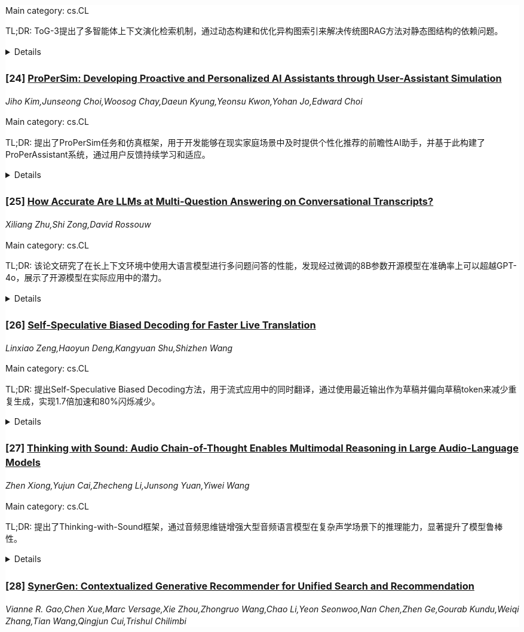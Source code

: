 Main category: cs.CL

TL;DR: ToG-3提出了多智能体上下文演化检索机制，通过动态构建和优化异构图索引来解决传统图RAG方法对静态图结构的依赖问题。


<details><summary>Details</summary></details>


### [24] [ProPerSim: Developing Proactive and Personalized AI Assistants through User-Assistant Simulation](https://arxiv.org/abs/2509.21730)
*Jiho Kim,Junseong Choi,Woosog Chay,Daeun Kyung,Yeonsu Kwon,Yohan Jo,Edward Choi*

Main category: cs.CL

TL;DR: 提出了ProPerSim任务和仿真框架，用于开发能够在现实家庭场景中及时提供个性化推荐的前瞻性AI助手，并基于此构建了ProPerAssistant系统，通过用户反馈持续学习和适应。


<details><summary>Details</summary></details>


### [25] [How Accurate Are LLMs at Multi-Question Answering on Conversational Transcripts?](https://arxiv.org/abs/2509.21732)
*Xiliang Zhu,Shi Zong,David Rossouw*

Main category: cs.CL

TL;DR: 该论文研究了在长上下文环境中使用大语言模型进行多问题问答的性能，发现经过微调的8B参数开源模型在准确率上可以超越GPT-4o，展示了开源模型在实际应用中的潜力。


<details><summary>Details</summary></details>


### [26] [Self-Speculative Biased Decoding for Faster Live Translation](https://arxiv.org/abs/2509.21740)
*Linxiao Zeng,Haoyun Deng,Kangyuan Shu,Shizhen Wang*

Main category: cs.CL

TL;DR: 提出Self-Speculative Biased Decoding方法，用于流式应用中的同时翻译，通过使用最近输出作为草稿并偏向草稿token来减少重复生成，实现1.7倍加速和80%闪烁减少。


<details><summary>Details</summary></details>


### [27] [Thinking with Sound: Audio Chain-of-Thought Enables Multimodal Reasoning in Large Audio-Language Models](https://arxiv.org/abs/2509.21749)
*Zhen Xiong,Yujun Cai,Zhecheng Li,Junsong Yuan,Yiwei Wang*

Main category: cs.CL

TL;DR: 提出了Thinking-with-Sound框架，通过音频思维链增强大型音频语言模型在复杂声学场景下的推理能力，显著提升了模型鲁棒性。


<details><summary>Details</summary></details>


### [28] [SynerGen: Contextualized Generative Recommender for Unified Search and Recommendation](https://arxiv.org/abs/2509.21777)
*Vianne R. Gao,Chen Xue,Marc Versage,Xie Zhou,Zhongruo Wang,Chao Li,Yeon Seonwoo,Nan Chen,Zhen Ge,Gourab Kundu,Weiqi Zhang,Tian Wang,Qingjun Cui,Trishul Chilimbi*
